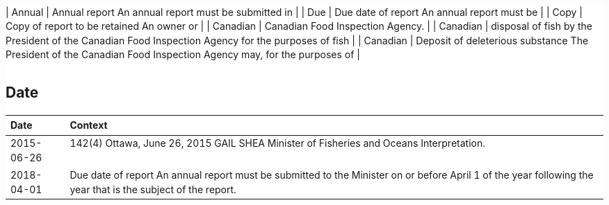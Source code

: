 | Annual                          | Annual report An annual report must be submitted in                                                                                |
| Due                             | Due date of report An annual report must be                                                                                        |
| Copy                            | Copy of report to be retained An owner or                                                                                          |
| Canadian                        | Canadian  Food Inspection Agency.                                                                                                  |
| Canadian                        | disposal of fish by the President of the Canadian Food Inspection Agency for the purposes of fish                                  |
| Canadian                        | Deposit of deleterious substance The President of the  Canadian Food Inspection Agency may, for the purposes of                    |


## Date
| Date       | Context                                                                                                                                                      |
|:-----------|:-------------------------------------------------------------------------------------------------------------------------------------------------------------|
| 2015-06-26 | 142(4) Ottawa, June 26, 2015 GAIL SHEA Minister of Fisheries and Oceans Interpretation.                                                                      |
| 2018-04-01 | Due date of report An annual report must be submitted to the Minister on or before April 1 of the year following the year that is the subject of the report. |


